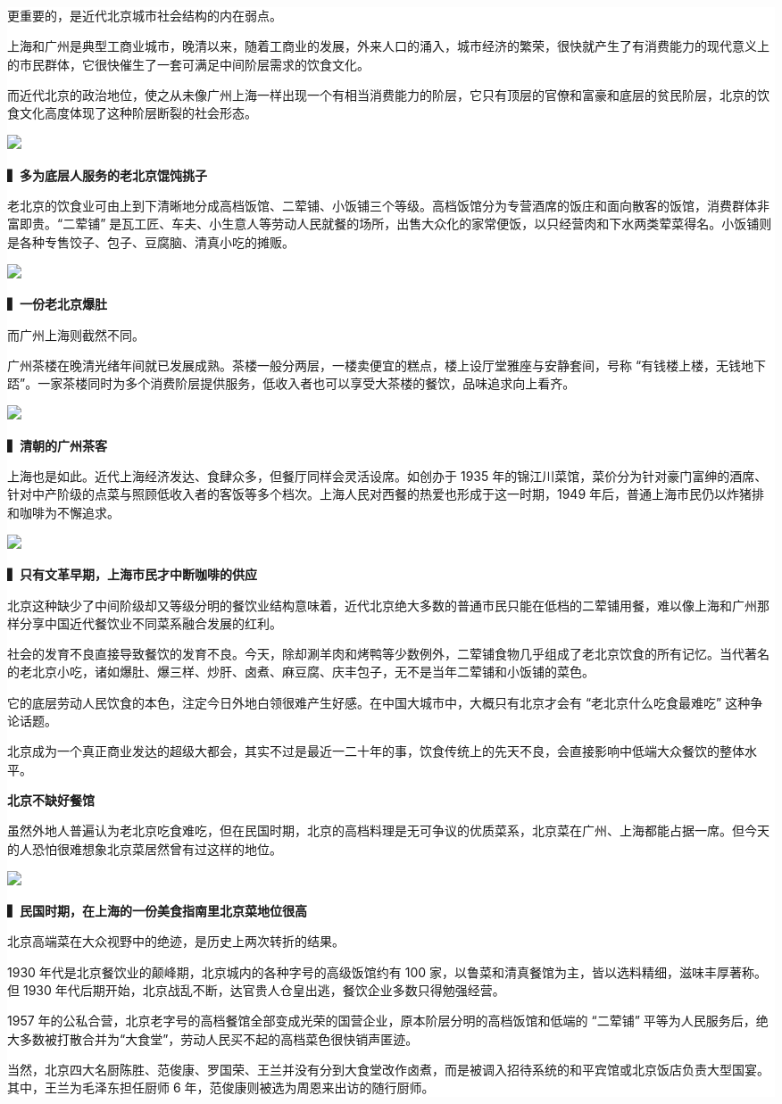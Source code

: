 更重要的，是近代北京城市社会结构的内在弱点。

上海和广州是典型工商业城市，晚清以来，随着工商业的发展，外来人口的涌入，城市经济的繁荣，很快就产生了有消费能力的现代意义上的市民群体，它很快催生了一套可满足中间阶层需求的饮食文化。

而近代北京的政治地位，使之从未像广州上海一样出现一个有相当消费能力的阶层，它只有顶层的官僚和富豪和底层的贫民阶层，北京的饮食文化高度体现了这种阶层断裂的社会形态。

![](https://images.weserv.nl/?url=http%3A//mmbiz.qpic.cn/mmbiz_jpg/Z08UWq352tk0wDzZAnRUwTelZLEaM565QG9iaJ3iaHiafazP00JHW4yd0P0LyxW1RyPuk3vDU1LxarRX3OicAnVE5g/0%3Fwx_fmt%3Djpeg)

**▍多为底层人服务的老北京馄饨挑子**

老北京的饮食业可由上到下清晰地分成高档饭馆、二荤铺、小饭铺三个等级。高档饭馆分为专营酒席的饭庄和面向散客的饭馆，消费群体非富即贵。“二荤铺” 是瓦工匠、车夫、小生意人等劳动人民就餐的场所，出售大众化的家常便饭，以只经营肉和下水两类荤菜得名。小饭铺则是各种专售饺子、包子、豆腐脑、清真小吃的摊贩。

![](https://images.weserv.nl/?url=http%3A//mmbiz.qpic.cn/mmbiz_jpg/Z08UWq352tk0wDzZAnRUwTelZLEaM565o3nCbjibzz38MYBYoyoKxOib6HYicok53JMw1akrkNTd9gmjA4iaBAqefg/0%3Fwx_fmt%3Djpeg)

**▍一份老北京爆肚**

而广州上海则截然不同。

广州茶楼在晚清光绪年间就已发展成熟。茶楼一般分两层，一楼卖便宜的糕点，楼上设厅堂雅座与安静套间，号称 “有钱楼上楼，无钱地下踎”。一家茶楼同时为多个消费阶层提供服务，低收入者也可以享受大茶楼的餐饮，品味追求向上看齐。　

![](https://images.weserv.nl/?url=http%3A//mmbiz.qpic.cn/mmbiz_jpg/Z08UWq352tk0wDzZAnRUwTelZLEaM565RibiccdIiby8pus3c7QQrRvjMBVYBEzgicmvhQEZOhibMHphWSS3bg2LgTA/0%3Fwx_fmt%3Djpeg)

**▍清朝的广州茶客**

上海也是如此。近代上海经济发达、食肆众多，但餐厅同样会灵活设席。如创办于 1935 年的锦江川菜馆，菜价分为针对豪门富绅的酒席、针对中产阶级的点菜与照顾低收入者的客饭等多个档次。上海人民对西餐的热爱也形成于这一时期，1949 年后，普通上海市民仍以炸猪排和咖啡为不懈追求。

![](https://images.weserv.nl/?url=http%3A//mmbiz.qpic.cn/mmbiz_jpg/Z08UWq352tk0wDzZAnRUwTelZLEaM565icZwJxnBSJCVInI7azsqbNu6547tvbQt8V6KBWZhIib7aKdQKD5uUmGQ/0%3Fwx_fmt%3Djpeg)

**▍只有文革早期，上海市民才中断咖啡的供应**

北京这种缺少了中间阶级却又等级分明的餐饮业结构意味着，近代北京绝大多数的普通市民只能在低档的二荤铺用餐，难以像上海和广州那样分享中国近代餐饮业不同菜系融合发展的红利。

社会的发育不良直接导致餐饮的发育不良。今天，除却涮羊肉和烤鸭等少数例外，二荤铺食物几乎组成了老北京饮食的所有记忆。当代著名的老北京小吃，诸如爆肚、爆三样、炒肝、卤煮、麻豆腐、庆丰包子，无不是当年二荤铺和小饭铺的菜色。

它的底层劳动人民饮食的本色，注定今日外地白领很难产生好感。在中国大城市中，大概只有北京才会有 “老北京什么吃食最难吃” 这种争论话题。

北京成为一个真正商业发达的超级大都会，其实不过是最近一二十年的事，饮食传统上的先天不良，会直接影响中低端大众餐饮的整体水平。

******北京不缺好餐馆******

虽然外地人普遍认为老北京吃食难吃，但在民国时期，北京的高档料理是无可争议的优质菜系，北京菜在广州、上海都能占据一席。但今天的人恐怕很难想象北京菜居然曾有过这样的地位。

![](https://images.weserv.nl/?url=http%3A//mmbiz.qpic.cn/mmbiz_jpg/Z08UWq352tk0wDzZAnRUwTelZLEaM565MFKx26dTzNJG0jXaPl11wWStKyug5YPUA5brsJOAbLTxib6626icOQqg/0%3Fwx_fmt%3Djpeg)

**▍民国时期，在上海的一份美食指南里北京菜地位很高**

北京高端菜在大众视野中的绝迹，是历史上两次转折的结果。

1930 年代是北京餐饮业的颠峰期，北京城内的各种字号的高级饭馆约有 100 家，以鲁菜和清真餐馆为主，皆以选料精细，滋味丰厚著称。但 1930 年代后期开始，北京战乱不断，达官贵人仓皇出逃，餐饮企业多数只得勉强经营。

1957 年的公私合营，北京老字号的高档餐馆全部变成光荣的国营企业，原本阶层分明的高档饭馆和低端的 “二荤铺” 平等为人民服务后，绝大多数被打散合并为“大食堂”，劳动人民买不起的高档菜色很快销声匿迹。

当然，北京四大名厨陈胜、范俊康、罗国荣、王兰并没有分到大食堂改作卤煮，而是被调入招待系统的和平宾馆或北京饭店负责大型国宴。其中，王兰为毛泽东担任厨师 6 年，范俊康则被选为周恩来出访的随行厨师。
